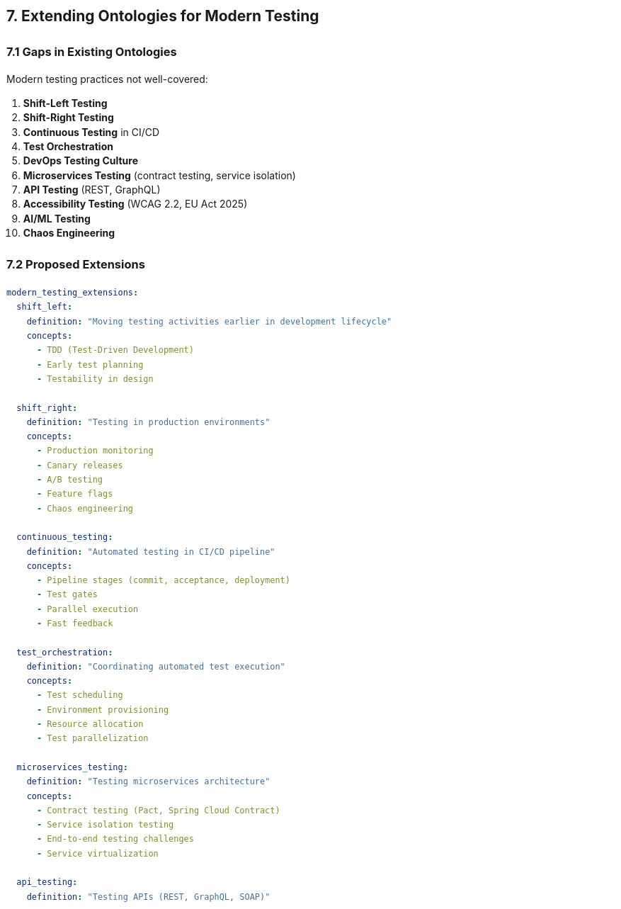 
## 7. Extending Ontologies for Modern Testing

### 7.1 Gaps in Existing Ontologies

Modern testing practices not well-covered:

1. **Shift-Left Testing**
2. **Shift-Right Testing**
3. **Continuous Testing** in CI/CD
4. **Test Orchestration**
5. **DevOps Testing Culture**
6. **Microservices Testing** (contract testing, service isolation)
7. **API Testing** (REST, GraphQL)
8. **Accessibility Testing** (WCAG 2.2, EU Act 2025)
9. **AI/ML Testing**
10. **Chaos Engineering**

### 7.2 Proposed Extensions

```yaml
modern_testing_extensions:
  shift_left:
    definition: "Moving testing activities earlier in development lifecycle"
    concepts:
      - TDD (Test-Driven Development)
      - Early test planning
      - Testability in design

  shift_right:
    definition: "Testing in production environments"
    concepts:
      - Production monitoring
      - Canary releases
      - A/B testing
      - Feature flags
      - Chaos engineering

  continuous_testing:
    definition: "Automated testing in CI/CD pipeline"
    concepts:
      - Pipeline stages (commit, acceptance, deployment)
      - Test gates
      - Parallel execution
      - Fast feedback

  test_orchestration:
    definition: "Coordinating automated test execution"
    concepts:
      - Test scheduling
      - Environment provisioning
      - Resource allocation
      - Test parallelization

  microservices_testing:
    definition: "Testing microservices architecture"
    concepts:
      - Contract testing (Pact, Spring Cloud Contract)
      - Service isolation testing
      - End-to-end testing challenges
      - Service virtualization

  api_testing:
    definition: "Testing APIs (REST, GraphQL, SOAP)"
```